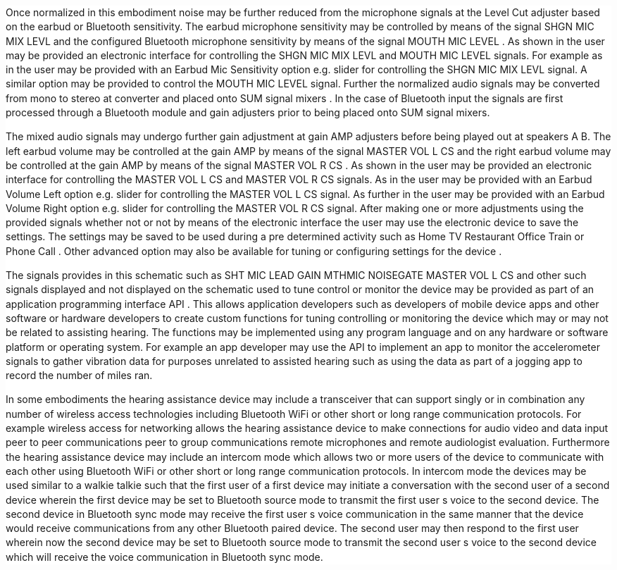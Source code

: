 Once normalized in this embodiment noise may be further reduced from the microphone signals at the Level Cut adjuster based on the earbud or Bluetooth sensitivity. The earbud microphone sensitivity may be controlled by means of the signal SHGN MIC MIX LEVL and the configured Bluetooth microphone sensitivity by means of the signal MOUTH MIC LEVEL . As shown in the user may be provided an electronic interface for controlling the SHGN MIC MIX LEVL and MOUTH MIC LEVEL signals. For example as in the user may be provided with an Earbud Mic Sensitivity option e.g. slider for controlling the SHGN MIC MIX LEVL signal. A similar option may be provided to control the MOUTH MIC LEVEL signal. Further the normalized audio signals may be converted from mono to stereo at converter and placed onto SUM signal mixers . In the case of Bluetooth input the signals are first processed through a Bluetooth module and gain adjusters prior to being placed onto SUM signal mixers.

The mixed audio signals may undergo further gain adjustment at gain AMP adjusters before being played out at speakers A B. The left earbud volume may be controlled at the gain AMP by means of the signal MASTER VOL L CS and the right earbud volume may be controlled at the gain AMP by means of the signal MASTER VOL R CS . As shown in the user may be provided an electronic interface for controlling the MASTER VOL L CS and MASTER VOL R CS signals. As in the user may be provided with an Earbud Volume Left option e.g. slider for controlling the MASTER VOL L CS signal. As further in the user may be provided with an Earbud Volume Right option e.g. slider for controlling the MASTER VOL R CS signal. After making one or more adjustments using the provided signals whether not or not by means of the electronic interface the user may use the electronic device to save the settings. The settings may be saved to be used during a pre determined activity such as Home TV Restaurant Office Train or Phone Call . Other advanced option may also be available for tuning or configuring settings for the device .

The signals provides in this schematic such as SHT MIC LEAD GAIN MTHMIC NOISEGATE MASTER VOL L CS and other such signals displayed and not displayed on the schematic used to tune control or monitor the device may be provided as part of an application programming interface API . This allows application developers such as developers of mobile device apps and other software or hardware developers to create custom functions for tuning controlling or monitoring the device which may or may not be related to assisting hearing. The functions may be implemented using any program language and on any hardware or software platform or operating system. For example an app developer may use the API to implement an app to monitor the accelerometer signals to gather vibration data for purposes unrelated to assisted hearing such as using the data as part of a jogging app to record the number of miles ran.

In some embodiments the hearing assistance device may include a transceiver that can support singly or in combination any number of wireless access technologies including Bluetooth WiFi or other short or long range communication protocols. For example wireless access for networking allows the hearing assistance device to make connections for audio video and data input peer to peer communications peer to group communications remote microphones and remote audiologist evaluation. Furthermore the hearing assistance device may include an intercom mode which allows two or more users of the device to communicate with each other using Bluetooth WiFi or other short or long range communication protocols. In intercom mode the devices may be used similar to a walkie talkie such that the first user of a first device may initiate a conversation with the second user of a second device wherein the first device may be set to Bluetooth source mode to transmit the first user s voice to the second device. The second device in Bluetooth sync mode may receive the first user s voice communication in the same manner that the device would receive communications from any other Bluetooth paired device. The second user may then respond to the first user wherein now the second device may be set to Bluetooth source mode to transmit the second user s voice to the second device which will receive the voice communication in Bluetooth sync mode.
